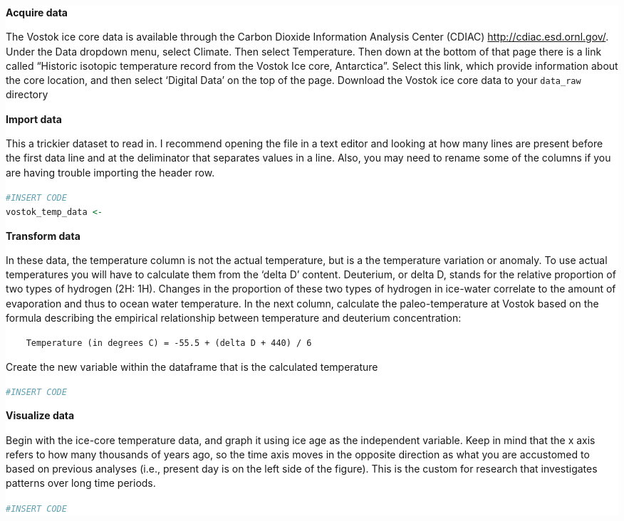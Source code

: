 
**Acquire data**

The Vostok ice core data is available through the Carbon Dioxide
Information Analysis Center (CDIAC) <http://cdiac.esd.ornl.gov/>. Under
the Data dropdown menu, select Climate. Then select Temperature. Then
down at the bottom of that page there is a link called “Historic
isotopic temperature record from the Vostok Ice core, Antarctica”.
Select this link, which provide information about the core location, and
then select ‘Digital Data’ on the top of the page. Download the Vostok
ice core data to your `data_raw` directory

**Import data**

This a trickier dataset to read in. I recommend opening the file in a
text editor and looking at how many lines are present before the first
data line and at the deliminator that separates values in a line. Also,
you may need to rename some of the columns if you are having trouble
importing the header row.

``` r
#INSERT CODE
vostok_temp_data <- 
```

**Transform data**

In these data, the temperature column is not the actual temperature, but
is a the temperature variation or anomaly. To use actual temperatures
you will have to calculate them from the ‘delta D’ content. Deuterium,
or delta D, stands for the relative proportion of two types of hydrogen
(2H: 1H). Changes in the proportion of these two types of hydrogen in
ice-water correlate to the amount of evaporation and thus to ocean water
temperature. In the next column, calculate the paleo-temperature at
Vostok based on the formula describing the empirical relationship
between temperature and deuterium concentration:

``` 
    Temperature (in degrees C) = -55.5 + (delta D + 440) / 6
```

Create the new variable within the dataframe that is the calculated
temperature

``` r
#INSERT CODE
```

**Visualize data**

Begin with the ice-core temperature data, and graph it using ice age as
the independent variable. Keep in mind that the x axis refers to how
many thousands of years ago, so the time axis moves in the opposite
direction as what you are accustomed to based on previous analyses
(i.e., present day is on the left side of the figure). This is the
custom for research that investigates patterns over long time periods.

``` r
#INSERT CODE
```
